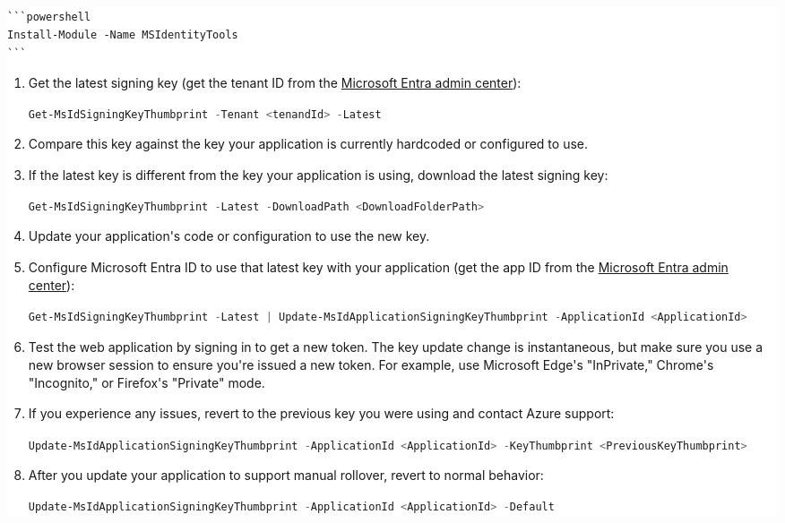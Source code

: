     ```powershell
    Install-Module -Name MSIdentityTools
    ```

1. Get the latest signing key (get the tenant ID from the [Microsoft Entra admin center](https://entra.microsoft.com/#view/Microsoft_AAD_IAM/ActiveDirectoryMenuBlade/Overview)):

    ```powershell
    Get-MsIdSigningKeyThumbprint -Tenant <tenandId> -Latest
    ```

1. Compare this key against the key your application is currently hardcoded or configured to use.

1. If the latest key is different from the key your application is using, download the latest signing key:

    ```powershell
    Get-MsIdSigningKeyThumbprint -Latest -DownloadPath <DownloadFolderPath>
    ```

1. Update your application's code or configuration to use the new key.

1. Configure Microsoft Entra ID to use that latest key with your application (get the app ID from the [Microsoft Entra admin center](https://entra.microsoft.com/#view/Microsoft_AAD_RegisteredApps/ApplicationsListBlade)):

    ```powershell
    Get-MsIdSigningKeyThumbprint -Latest | Update-MsIdApplicationSigningKeyThumbprint -ApplicationId <ApplicationId>
    ```

1. Test the web application by signing in to get a new token. The key update change is instantaneous, but make sure you use a new browser session to ensure you're issued a new token. For example, use Microsoft Edge's "InPrivate," Chrome's "Incognito," or Firefox's "Private" mode.

1. If you experience any issues, revert to the previous key you were using and contact Azure support:

    ```powershell
    Update-MsIdApplicationSigningKeyThumbprint -ApplicationId <ApplicationId> -KeyThumbprint <PreviousKeyThumbprint>
    ```

1. After you update your application to support manual rollover, revert to normal behavior:

    ```powershell
    Update-MsIdApplicationSigningKeyThumbprint -ApplicationId <ApplicationId> -Default
    ```
